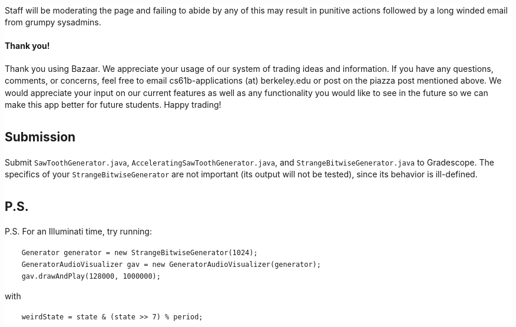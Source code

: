 Staff will be moderating the page and failing to abide by any of this may result in punitive actions followed by a long winded email from grumpy sysadmins.

#### Thank you!

Thank you using Bazaar. We appreciate your usage of our system of trading ideas and information. If you have any questions, comments, or concerns, feel free to email cs61b-applications (at) berkeley.edu or post on the piazza post mentioned above. We would appreciate your input on our current features as well as any functionality you would like to see in the future so we can make this app better for future students. Happy trading!


Submission
---

Submit `SawToothGenerator.java`, `AcceleratingSawToothGenerator.java`, and `StrangeBitwiseGenerator.java` to Gradescope. The specifics of your `StrangeBitwiseGenerator` are not important (its output will not be tested), since its behavior is ill-defined.

P.S.
---

P.S. For an Illuminati time, try running:

        Generator generator = new StrangeBitwiseGenerator(1024);
        GeneratorAudioVisualizer gav = new GeneratorAudioVisualizer(generator);
        gav.drawAndPlay(128000, 1000000);

with

        weirdState = state & (state >> 7) % period;
